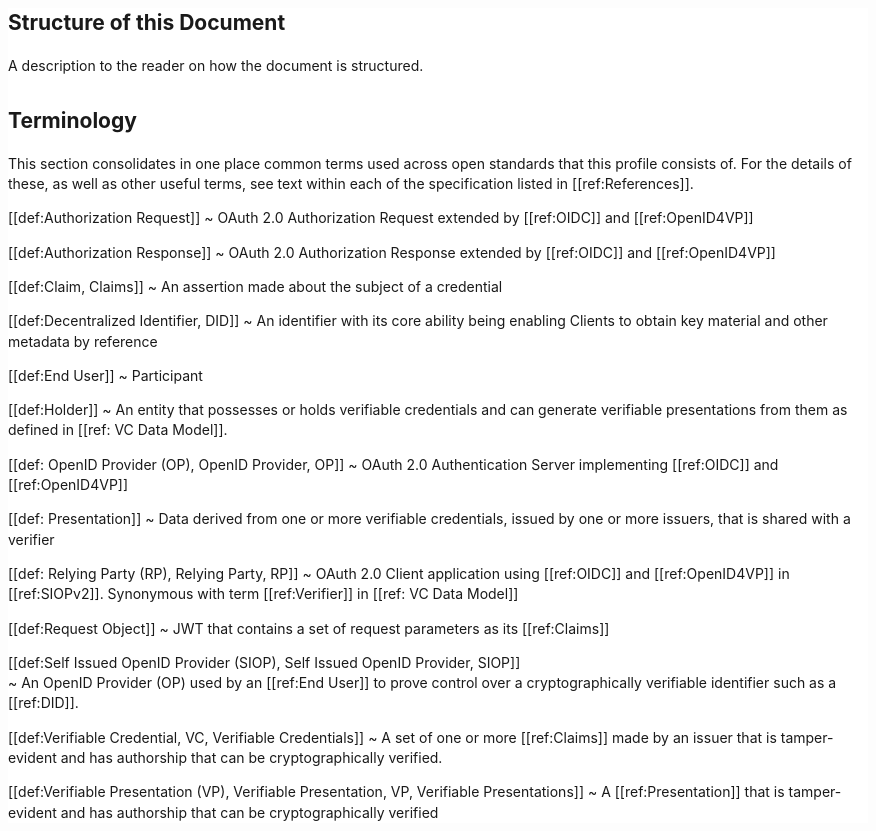 ## Structure of this Document

A description to the reader on how the document is structured.

## Terminology

This section consolidates in one place common terms used across open standards that this profile consists of. For the details of these, as well as other useful terms, see text within each of the specification listed in [[ref:References]].

[[def:Authorization Request]]
~ OAuth 2.0 Authorization Request extended by [[ref:OIDC]] and [[ref:OpenID4VP]]

[[def:Authorization Response]]
~ OAuth 2.0 Authorization Response extended by [[ref:OIDC]] and [[ref:OpenID4VP]]

[[def:Claim, Claims]]
~ An assertion made about the subject of a credential

[[def:Decentralized Identifier, DID]]
~ An identifier with its core ability being enabling Clients to obtain key material and other metadata by reference

[[def:End User]]
~ Participant

[[def:Holder]]
~ An entity that possesses or holds verifiable credentials and can generate verifiable presentations from them as defined in [[ref: VC Data Model]].

[[def: OpenID Provider (OP), OpenID Provider, OP]]
~ OAuth 2.0 Authentication Server implementing [[ref:OIDC]] and [[ref:OpenID4VP]]

[[def: Presentation]] 
~ Data derived from one or more verifiable credentials, issued by one or more issuers, that is shared with a verifier

[[def: Relying Party (RP), Relying Party, RP]]
~ OAuth 2.0 Client application using [[ref:OIDC]] and [[ref:OpenID4VP]] in [[ref:SIOPv2]]. Synonymous with term
  [[ref:Verifier]] in [[ref: VC Data Model]]

[[def:Request Object]]
~ JWT that contains a set of request parameters as its [[ref:Claims]]
  
[[def:Self Issued OpenID Provider (SIOP), Self Issued OpenID Provider, SIOP]]  
~ An OpenID Provider (OP) used by an [[ref:End User]] to prove control over a cryptographically verifiable identifier such as a [[ref:DID]].

[[def:Verifiable Credential, VC, Verifiable Credentials]]
~ A set of one or more [[ref:Claims]] made by an issuer that is tamper-evident and has authorship that can be cryptographically
  verified.

[[def:Verifiable Presentation (VP), Verifiable Presentation, VP, Verifiable Presentations]] 
~ A [[ref:Presentation]] that is tamper-evident and has authorship that can be cryptographically verified
